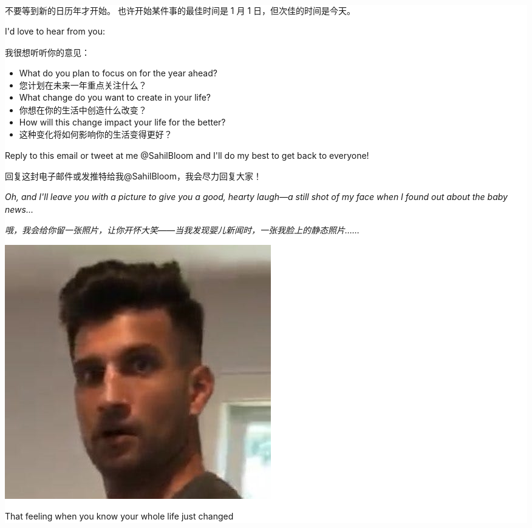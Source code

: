 不要等到新的日历年才开始。 也许开始某件事的最佳时间是 1 月 1 日，但次佳的时间是今天。

I'd love to hear from you:

我很想听听你的意见：

-   What do you plan to focus on for the year ahead?
-   您计划在未来一年重点关注什么？
-   What change do you want to create in your life?
-   你想在你的生活中创造什么改变？
-   How will this change impact your life for the better?
-   这种变化将如何影响你的生活变得更好？

Reply to this email or tweet at me @SahilBloom and I'll do my best to get back to everyone!

回复这封电子邮件或发推特给我@SahilBloom，我会尽力回复大家！

_Oh, and I'll leave you with a picture to give you a good, hearty laugh—a still shot of my face when I found out about the baby news..._

_哦，我会给你留一张照片，让你开怀大笑——当我发现婴儿新闻时，一张我脸上的静态照片……_

![](6320af161fa02d22a478ac01_email.jpeg)

That feeling when you know your whole life just changed




